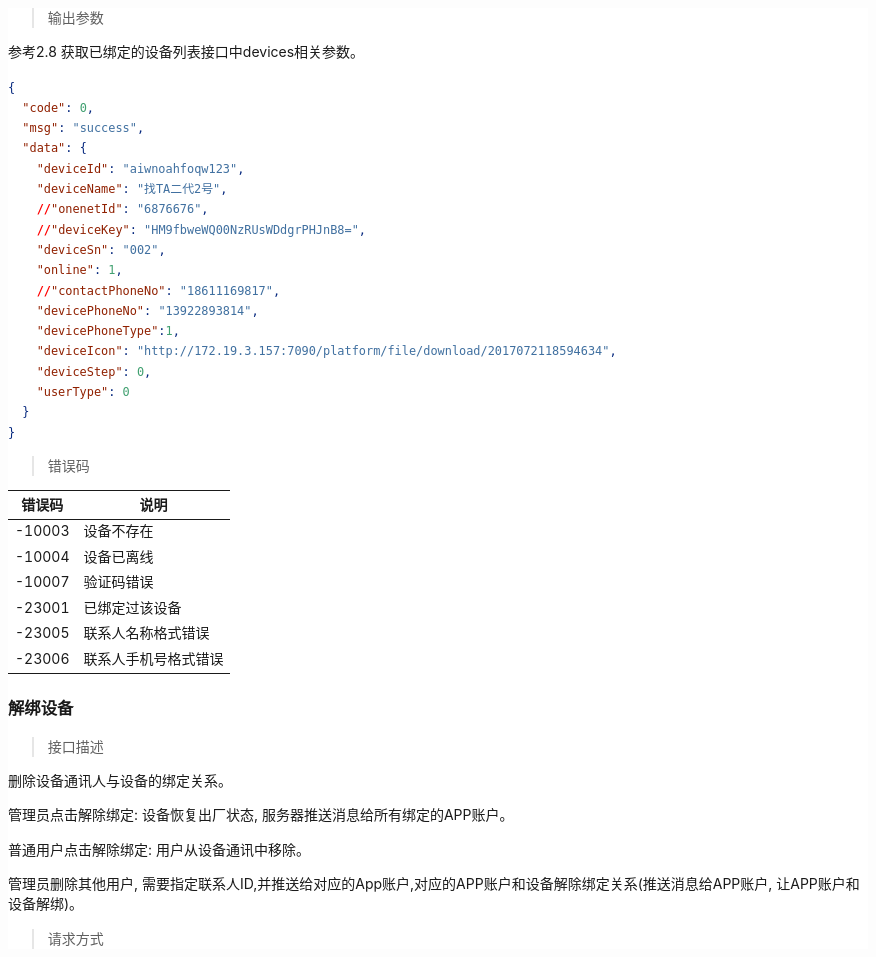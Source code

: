 > 输出参数


参考2.8 获取已绑定的设备列表接口中devices相关参数。

```json
{
  "code": 0,
  "msg": "success",
  "data": {
    "deviceId": "aiwnoahfoqw123",
    "deviceName": "找TA二代2号",
    //"onenetId": "6876676",
    //"deviceKey": "HM9fbweWQ00NzRUsWDdgrPHJnB8=",
    "deviceSn": "002",
    "online": 1,
    //"contactPhoneNo": "18611169817",
    "devicePhoneNo": "13922893814",
    "devicePhoneType":1,
    "deviceIcon": "http://172.19.3.157:7090/platform/file/download/2017072118594634",
    "deviceStep": 0,
    "userType": 0
  }
}
```

> 错误码


| 错误码    | 说明         |
| ------ | ---------- |
| -10003 | 设备不存在      |
| -10004 | 设备已离线      |
| -10007 | 验证码错误      |
| -23001 | 已绑定过该设备    |
| -23005 | 联系人名称格式错误  |
| -23006 | 联系人手机号格式错误 |

 

### 解绑设备

> 接口描述


删除设备通讯人与设备的绑定关系。

管理员点击解除绑定: 设备恢复出厂状态, 服务器推送消息给所有绑定的APP账户。

普通用户点击解除绑定: 用户从设备通讯中移除。

管理员删除其他用户, 需要指定联系人ID,并推送给对应的App账户,对应的APP账户和设备解除绑定关系(推送消息给APP账户, 让APP账户和设备解绑)。

> 请求方式
